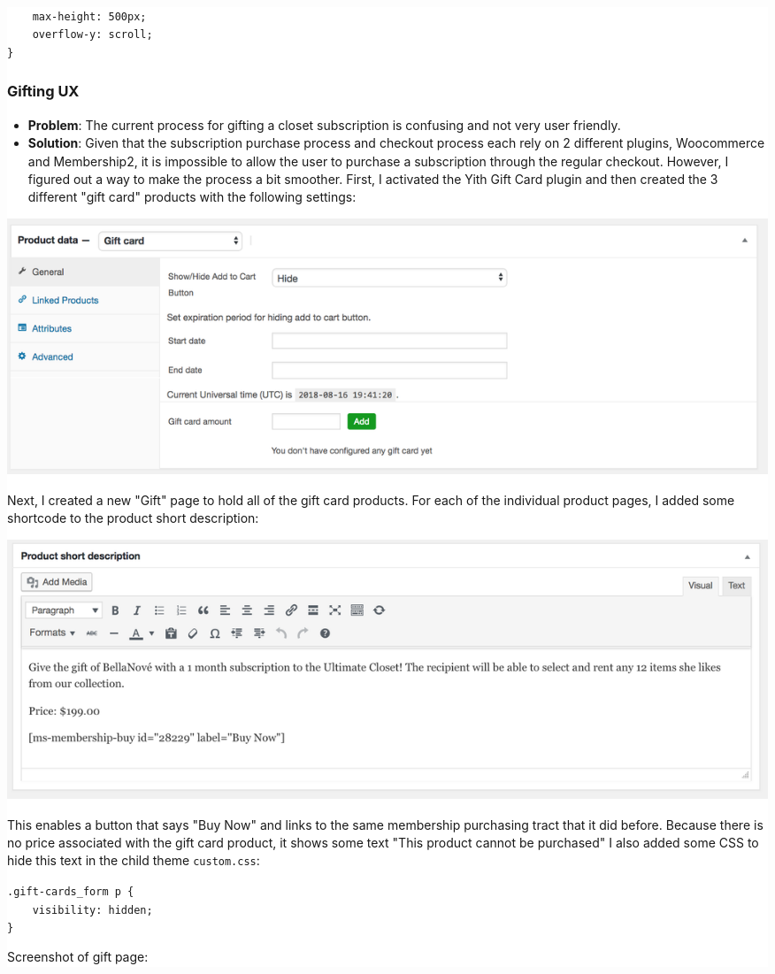 ```
	max-height: 500px;
	overflow-y: scroll;
}
```

### Gifting UX
- **Problem**: The current process for gifting a closet subscription is confusing and not very user friendly.
- **Solution**: Given that the subscription purchase process and checkout process each rely on 2 different plugins, Woocommerce and Membership2, it is impossible to allow the user to purchase a subscription through the regular checkout. However, I figured out a way to make the process a bit smoother. First, I activated the Yith Gift Card plugin and then created the 3 different "gift card" products with the following settings: 

![Image](images/gift_card_product_data.png)

Next, I created a new "Gift" page to hold all of the gift card products. For each of the individual product pages, I added some shortcode to the product short description: 

![Image](images/gift_card_description.png)

This enables a button that says "Buy Now" and links to the same membership purchasing tract that it did before. Because there is no price associated with the gift card product, it shows some text "This product cannot be purchased" I also added some CSS to hide this text in the child theme `custom.css`:
```
.gift-cards_form p {
	visibility: hidden;
}
```
Screenshot of gift page:
